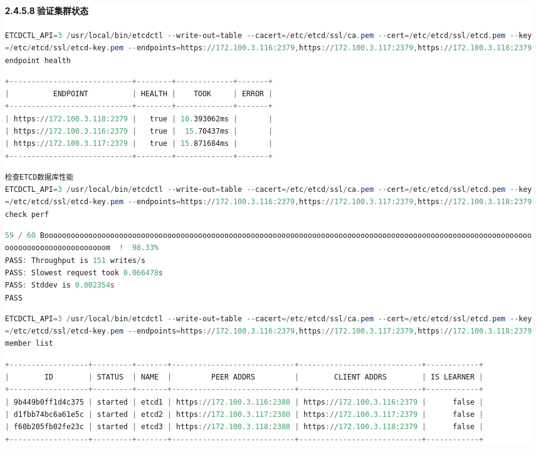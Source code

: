 

#### 2.4.5.8 验证集群状态



~~~powershell
ETCDCTL_API=3 /usr/local/bin/etcdctl --write-out=table --cacert=/etc/etcd/ssl/ca.pem --cert=/etc/etcd/ssl/etcd.pem --key=/etc/etcd/ssl/etcd-key.pem --endpoints=https://172.100.3.116:2379,https://172.100.3.117:2379,https://172.100.3.118:2379 endpoint health
~~~



~~~powershell
+----------------------------+--------+-------------+-------+
|          ENDPOINT          | HEALTH |    TOOK     | ERROR |
+----------------------------+--------+-------------+-------+
| https://172.100.3.118:2379 |   true | 10.393062ms |       |
| https://172.100.3.116:2379 |   true |  15.70437ms |       |
| https://172.100.3.117:2379 |   true | 15.871684ms |       |
+----------------------------+--------+-------------+-------+
~~~



~~~powershell
检查ETCD数据库性能
ETCDCTL_API=3 /usr/local/bin/etcdctl --write-out=table --cacert=/etc/etcd/ssl/ca.pem --cert=/etc/etcd/ssl/etcd.pem --key=/etc/etcd/ssl/etcd-key.pem --endpoints=https://172.100.3.116:2379,https://172.100.3.117:2379,https://172.100.3.118:2379 check perf
~~~



~~~powershell
59 / 60 Boooooooooooooooooooooooooooooooooooooooooooooooooooooooooooooooooooooooooooooooooooooooooooooooooooooooooooooooooooooooooooooooooooooom  !  98.33%
PASS: Throughput is 151 writes/s
PASS: Slowest request took 0.066478s
PASS: Stddev is 0.002354s
PASS
~~~



~~~powershell
ETCDCTL_API=3 /usr/local/bin/etcdctl --write-out=table --cacert=/etc/etcd/ssl/ca.pem --cert=/etc/etcd/ssl/etcd.pem --key=/etc/etcd/ssl/etcd-key.pem --endpoints=https://172.100.3.116:2379,https://172.100.3.117:2379,https://172.100.3.118:2379 member list
~~~



~~~powershell
+------------------+---------+-------+----------------------------+----------------------------+------------+
|        ID        | STATUS  | NAME  |         PEER ADDRS         |        CLIENT ADDRS        | IS LEARNER |
+------------------+---------+-------+----------------------------+----------------------------+------------+
| 9b449b0ff1d4c375 | started | etcd1 | https://172.100.3.116:2380 | https://172.100.3.116:2379 |      false |
| d1fbb74bc6a61e5c | started | etcd2 | https://172.100.3.117:2380 | https://172.100.3.117:2379 |      false |
| f60b205fb02fe23c | started | etcd3 | https://172.100.3.118:2380 | https://172.100.3.118:2379 |      false |
+------------------+---------+-------+----------------------------+----------------------------+------------+
~~~
